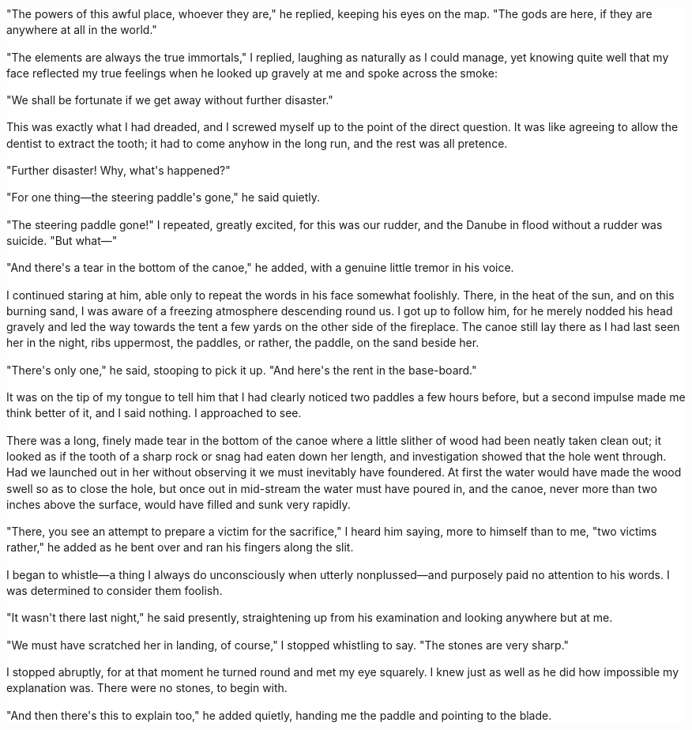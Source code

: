 "The powers of this awful place, whoever they are," he replied, keeping his eyes on the map. "The gods are here, if they are anywhere at all in the world."

"The elements are always the true immortals," I replied, laughing as naturally as I could manage, yet knowing quite well that my face reflected my true feelings when he looked up gravely at me and spoke across the smoke:

"We shall be fortunate if we get away without further disaster."

This was exactly what I had dreaded, and I screwed myself up to the point of the direct question. It was like agreeing to allow the dentist to extract the tooth; it had to come anyhow in the long run, and the rest was all pretence.

"Further disaster! Why, what's happened?"

"For one thing—the steering paddle's gone," he said quietly.

"The steering paddle gone!" I repeated, greatly excited, for this was our rudder, and the Danube in flood without a rudder was suicide. "But what—"

"And there's a tear in the bottom of the canoe," he added, with a genuine little tremor in his voice.

I continued staring at him, able only to repeat the words in his face somewhat foolishly. There, in the heat of the sun, and on this burning sand, I was aware of a freezing atmosphere descending round us. I got up to follow him, for he merely nodded his head gravely and led the way towards the tent a few yards on the other side of the fireplace. The canoe still lay there as I had last seen her in the night, ribs uppermost, the paddles, or rather, the paddle, on the sand beside her.

"There's only one," he said, stooping to pick it up. "And here's the rent in the base-board."

It was on the tip of my tongue to tell him that I had clearly noticed two paddles a few hours before, but a second impulse made me think better of it, and I said nothing. I approached to see.

There was a long, finely made tear in the bottom of the canoe where a little slither of wood had been neatly taken clean out; it looked as if the tooth of a sharp rock or snag had eaten down her length, and investigation showed that the hole went through. Had we launched out in her without observing it we must inevitably have foundered. At first the water would have made the wood swell so as to close the hole, but once out in mid-stream the water must have poured in, and the canoe, never more than two inches above the surface, would have filled and sunk very rapidly.

"There, you see an attempt to prepare a victim for the sacrifice," I heard him saying, more to himself than to me, "two victims rather," he added as he bent over and ran his fingers along the slit.

I began to whistle—a thing I always do unconsciously when utterly nonplussed—and purposely paid no attention to his words. I was determined to consider them foolish.

"It wasn't there last night," he said presently, straightening up from his examination and looking anywhere but at me.

"We must have scratched her in landing, of course," I stopped whistling to say. "The stones are very sharp."

I stopped abruptly, for at that moment he turned round and met my eye squarely. I knew just as well as he did how impossible my explanation was. There were no stones, to begin with.

"And then there's this to explain too," he added quietly, handing me the paddle and pointing to the blade.
